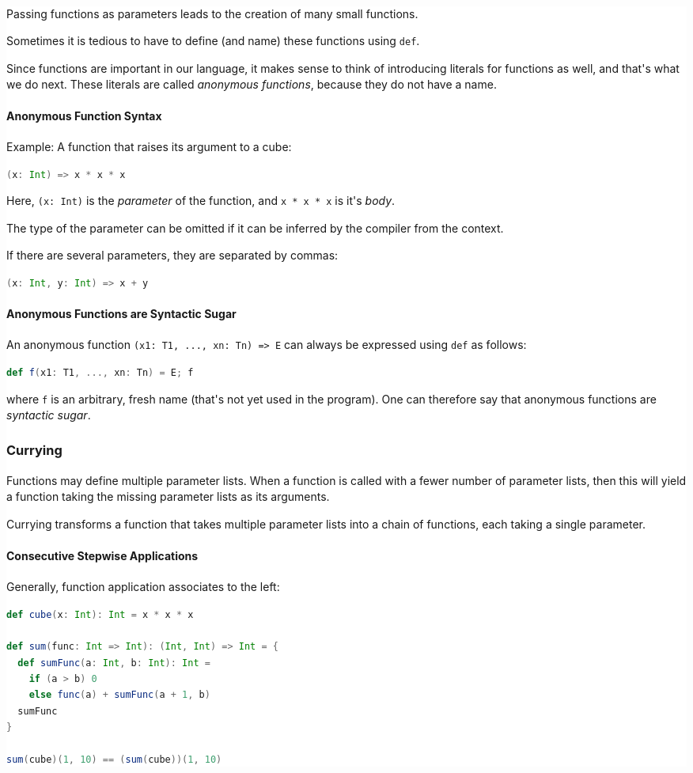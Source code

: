 Passing functions as parameters leads to the creation of many small functions.

Sometimes it is tedious to have to define (and name) these functions using `def`.

Since functions are important in our language, it makes sense to think of introducing literals for functions as well, and that's what we do next.
These literals are called *anonymous functions*, because they do not have a name.

#### Anonymous Function Syntax

Example: A function that raises its argument to a cube:
```scala
(x: Int) => x * x * x
```
Here, `(x: Int)` is the *parameter* of the function, and `x * x * x` is it's *body*.

The type of the parameter can be omitted if it can be inferred by the compiler from the context.

If there are several parameters, they are separated by commas:
```scala
(x: Int, y: Int) => x + y
```

#### Anonymous Functions are Syntactic Sugar

An anonymous function `(x1: T1, ..., xn: Tn) => E` can always be expressed using `def` as follows:
```scala
def f(x1: T1, ..., xn: Tn) = E; f
```
where `f` is an arbitrary, fresh name (that's not yet used in the program).
One can therefore say that anonymous functions are *syntactic sugar*.

### Currying

Functions may define multiple parameter lists.
When a function is called with a fewer number of parameter lists, then this will yield a function taking the missing parameter lists as its arguments.

Currying transforms a function that takes multiple parameter lists into a chain of functions, each taking a single parameter.

#### Consecutive Stepwise Applications

Generally, function application associates to the left:
```scala
def cube(x: Int): Int = x * x * x

def sum(func: Int => Int): (Int, Int) => Int = {
  def sumFunc(a: Int, b: Int): Int =
    if (a > b) 0
    else func(a) + sumFunc(a + 1, b)
  sumFunc
}

sum(cube)(1, 10) == (sum(cube))(1, 10)
```
